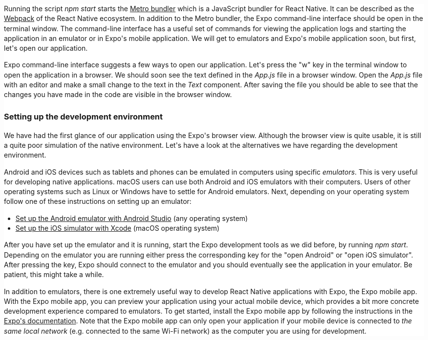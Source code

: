 Running the script <em>npm start</em> starts the [Metro bundler](https://facebook.github.io/metro/) which is a JavaScript bundler for React Native.
It can be described as the [Webpack](https://webpack.js.org/) of the React Native ecosystem.
In addition to the Metro bundler, the Expo command-line interface should be open in the terminal window.
The command-line interface has a useful set of commands for viewing the application logs and starting the application in an emulator or in Expo's mobile application.
We will get to emulators and Expo's mobile application soon, but first, let's open our application.
  
Expo command-line interface suggests a few ways to open our application.
Let's press the "w" key in the terminal window to open the application in a browser.
We should soon see the text defined in the <i>App.js</i> file in a browser window.
Open the <i>App.js</i> file with an editor and make a small change to the text in the <em>Text</em> component.
After saving the file you should be able to see that the changes you have made in the code are visible in the browser window.

### Setting up the development environment

We have had the first glance of our application using the Expo's browser view.
Although the browser view is quite usable, it is still a quite poor simulation of the native environment.
Let's have a look at the alternatives we have regarding the development environment.

Android and iOS devices such as tablets and phones can be emulated in computers using specific <i>emulators</i>.
This is very useful for developing native applications.
macOS users can use both Android and iOS emulators with their computers.
Users of other operating systems such as Linux or Windows have to settle for Android emulators.
Next, depending on your operating system follow one of these instructions on setting up an emulator:

- [Set up the Android emulator with Android Studio](https://docs.expo.dev/workflow/android-studio-emulator/) (any operating system)
- [Set up the iOS simulator with Xcode](https://docs.expo.dev/workflow/ios-simulator/) (macOS operating system)

After you have set up the emulator and it is running, start the Expo development tools as we did before, by running <em>npm start</em>.
Depending on the emulator you are running either press the corresponding key for the "open Android" or "open iOS simulator".
After pressing the key, Expo should connect to the emulator and you should eventually see the application in your emulator.
Be patient, this might take a while.

In addition to emulators, there is one extremely useful way to develop React Native applications with Expo, the Expo mobile app.
With the Expo mobile app, you can preview your application using your actual mobile device, which provides a bit more concrete development experience compared to emulators.
To get started, install the Expo mobile app by following the instructions in the [Expo's documentation](https://docs.expo.io/get-started/installation/#2-expo-go-app-for-ios-and).
Note that the Expo mobile app can only open your application if your mobile device is connected to <i>the same local network</i> (e.g. connected to the same Wi-Fi network) as the computer you are using for development.
